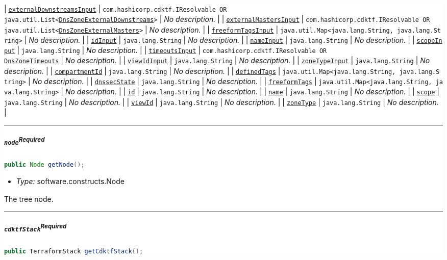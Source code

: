 | <code><a href="#rhizo-co-terraform-provider-oci.dnsZone.DnsZone.property.externalDownstreamsInput">externalDownstreamsInput</a></code> | <code>com.hashicorp.cdktf.IResolvable OR java.util.List<<a href="#rhizo-co-terraform-provider-oci.dnsZone.DnsZoneExternalDownstreams">DnsZoneExternalDownstreams</a>></code> | *No description.* |
| <code><a href="#rhizo-co-terraform-provider-oci.dnsZone.DnsZone.property.externalMastersInput">externalMastersInput</a></code> | <code>com.hashicorp.cdktf.IResolvable OR java.util.List<<a href="#rhizo-co-terraform-provider-oci.dnsZone.DnsZoneExternalMasters">DnsZoneExternalMasters</a>></code> | *No description.* |
| <code><a href="#rhizo-co-terraform-provider-oci.dnsZone.DnsZone.property.freeformTagsInput">freeformTagsInput</a></code> | <code>java.util.Map<java.lang.String, java.lang.String></code> | *No description.* |
| <code><a href="#rhizo-co-terraform-provider-oci.dnsZone.DnsZone.property.idInput">idInput</a></code> | <code>java.lang.String</code> | *No description.* |
| <code><a href="#rhizo-co-terraform-provider-oci.dnsZone.DnsZone.property.nameInput">nameInput</a></code> | <code>java.lang.String</code> | *No description.* |
| <code><a href="#rhizo-co-terraform-provider-oci.dnsZone.DnsZone.property.scopeInput">scopeInput</a></code> | <code>java.lang.String</code> | *No description.* |
| <code><a href="#rhizo-co-terraform-provider-oci.dnsZone.DnsZone.property.timeoutsInput">timeoutsInput</a></code> | <code>com.hashicorp.cdktf.IResolvable OR <a href="#rhizo-co-terraform-provider-oci.dnsZone.DnsZoneTimeouts">DnsZoneTimeouts</a></code> | *No description.* |
| <code><a href="#rhizo-co-terraform-provider-oci.dnsZone.DnsZone.property.viewIdInput">viewIdInput</a></code> | <code>java.lang.String</code> | *No description.* |
| <code><a href="#rhizo-co-terraform-provider-oci.dnsZone.DnsZone.property.zoneTypeInput">zoneTypeInput</a></code> | <code>java.lang.String</code> | *No description.* |
| <code><a href="#rhizo-co-terraform-provider-oci.dnsZone.DnsZone.property.compartmentId">compartmentId</a></code> | <code>java.lang.String</code> | *No description.* |
| <code><a href="#rhizo-co-terraform-provider-oci.dnsZone.DnsZone.property.definedTags">definedTags</a></code> | <code>java.util.Map<java.lang.String, java.lang.String></code> | *No description.* |
| <code><a href="#rhizo-co-terraform-provider-oci.dnsZone.DnsZone.property.dnssecState">dnssecState</a></code> | <code>java.lang.String</code> | *No description.* |
| <code><a href="#rhizo-co-terraform-provider-oci.dnsZone.DnsZone.property.freeformTags">freeformTags</a></code> | <code>java.util.Map<java.lang.String, java.lang.String></code> | *No description.* |
| <code><a href="#rhizo-co-terraform-provider-oci.dnsZone.DnsZone.property.id">id</a></code> | <code>java.lang.String</code> | *No description.* |
| <code><a href="#rhizo-co-terraform-provider-oci.dnsZone.DnsZone.property.name">name</a></code> | <code>java.lang.String</code> | *No description.* |
| <code><a href="#rhizo-co-terraform-provider-oci.dnsZone.DnsZone.property.scope">scope</a></code> | <code>java.lang.String</code> | *No description.* |
| <code><a href="#rhizo-co-terraform-provider-oci.dnsZone.DnsZone.property.viewId">viewId</a></code> | <code>java.lang.String</code> | *No description.* |
| <code><a href="#rhizo-co-terraform-provider-oci.dnsZone.DnsZone.property.zoneType">zoneType</a></code> | <code>java.lang.String</code> | *No description.* |

---

##### `node`<sup>Required</sup> <a name="node" id="rhizo-co-terraform-provider-oci.dnsZone.DnsZone.property.node"></a>

```java
public Node getNode();
```

- *Type:* software.constructs.Node

The tree node.

---

##### `cdktfStack`<sup>Required</sup> <a name="cdktfStack" id="rhizo-co-terraform-provider-oci.dnsZone.DnsZone.property.cdktfStack"></a>

```java
public TerraformStack getCdktfStack();
```
